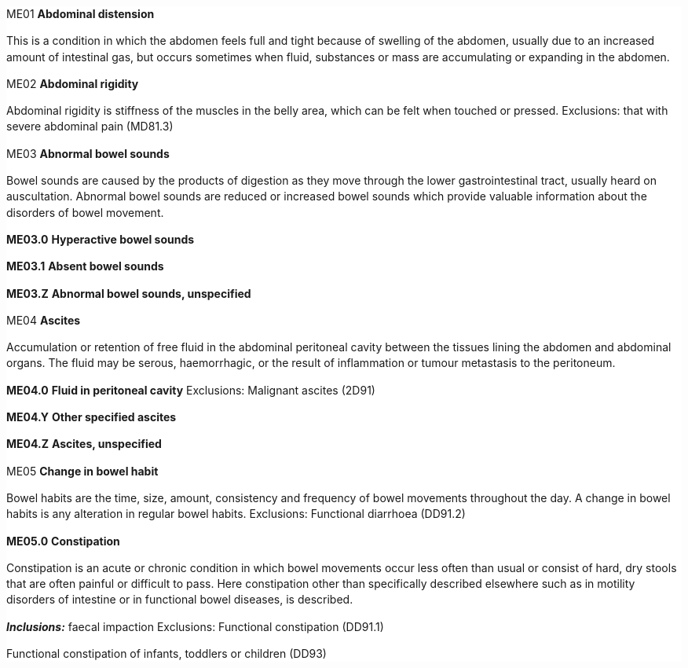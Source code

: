ME01 **Abdominal distension**

This is a condition in which the abdomen feels full and tight because of
swelling of the abdomen, usually due to an increased amount of
intestinal gas, but occurs sometimes when fluid, substances or mass are
accumulating or expanding in the abdomen.

ME02 **Abdominal rigidity**

Abdominal rigidity is stiffness of the muscles in the belly area, which
can be felt when touched or pressed. Exclusions: that with severe
abdominal pain (MD81.3)

ME03 **Abnormal bowel sounds**

Bowel sounds are caused by the products of digestion as they move
through the lower gastrointestinal tract, usually heard on auscultation.
Abnormal bowel sounds are reduced or increased bowel sounds which
provide valuable information about the disorders of bowel movement.

**ME03.0** **Hyperactive bowel sounds**

**ME03.1** **Absent bowel sounds**

**ME03.Z** **Abnormal bowel sounds, unspecified**

ME04 **Ascites**

Accumulation or retention of free fluid in the abdominal peritoneal
cavity between the tissues lining the abdomen and abdominal organs. The
fluid may be serous, haemorrhagic, or the result of inflammation or
tumour metastasis to the peritoneum.

**ME04.0** **Fluid in peritoneal cavity** Exclusions: Malignant ascites
(2D91)

**ME04.Y** **Other specified ascites**

**ME04.Z** **Ascites, unspecified**

ME05 **Change in bowel habit**

Bowel habits are the time, size, amount, consistency and frequency of
bowel movements throughout the day. A change in bowel habits is any
alteration in regular bowel habits. Exclusions: Functional diarrhoea
(DD91.2)

**ME05.0** **Constipation**

Constipation is an acute or chronic condition in which bowel movements
occur less often than usual or consist of hard, dry stools that are
often painful or difficult to pass. Here constipation other than
specifically described elsewhere such as in motility disorders of
intestine or in functional bowel diseases, is described.

***Inclusions:*** faecal impaction Exclusions: Functional constipation
(DD91.1)

Functional constipation of infants, toddlers or children (DD93)
